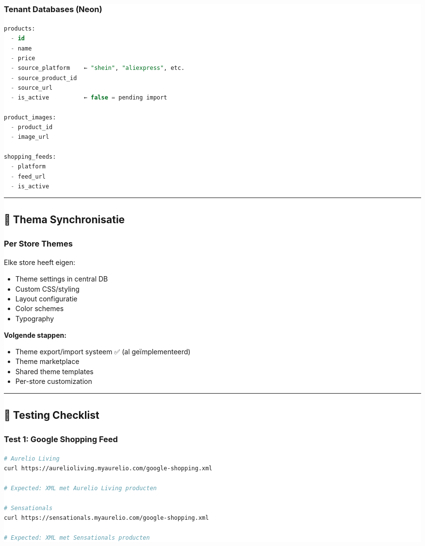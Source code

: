 ### **Tenant Databases (Neon)**
```sql
products:
  - id
  - name
  - price
  - source_platform    ← "shein", "aliexpress", etc.
  - source_product_id
  - source_url
  - is_active          ← false = pending import

product_images:
  - product_id
  - image_url

shopping_feeds:
  - platform
  - feed_url
  - is_active
```

---

## 🎨 Thema Synchronisatie

### **Per Store Themes**
Elke store heeft eigen:
- Theme settings in central DB
- Custom CSS/styling
- Layout configuratie
- Color schemes
- Typography

**Volgende stappen:**
- Theme export/import systeem ✅ (al geïmplementeerd)
- Theme marketplace
- Shared theme templates
- Per-store customization

---

## 🧪 Testing Checklist

### **Test 1: Google Shopping Feed**
```bash
# Aurelio Living
curl https://aurelioliving.myaurelio.com/google-shopping.xml

# Expected: XML met Aurelio Living producten

# Sensationals
curl https://sensationals.myaurelio.com/google-shopping.xml

# Expected: XML met Sensationals producten
```
